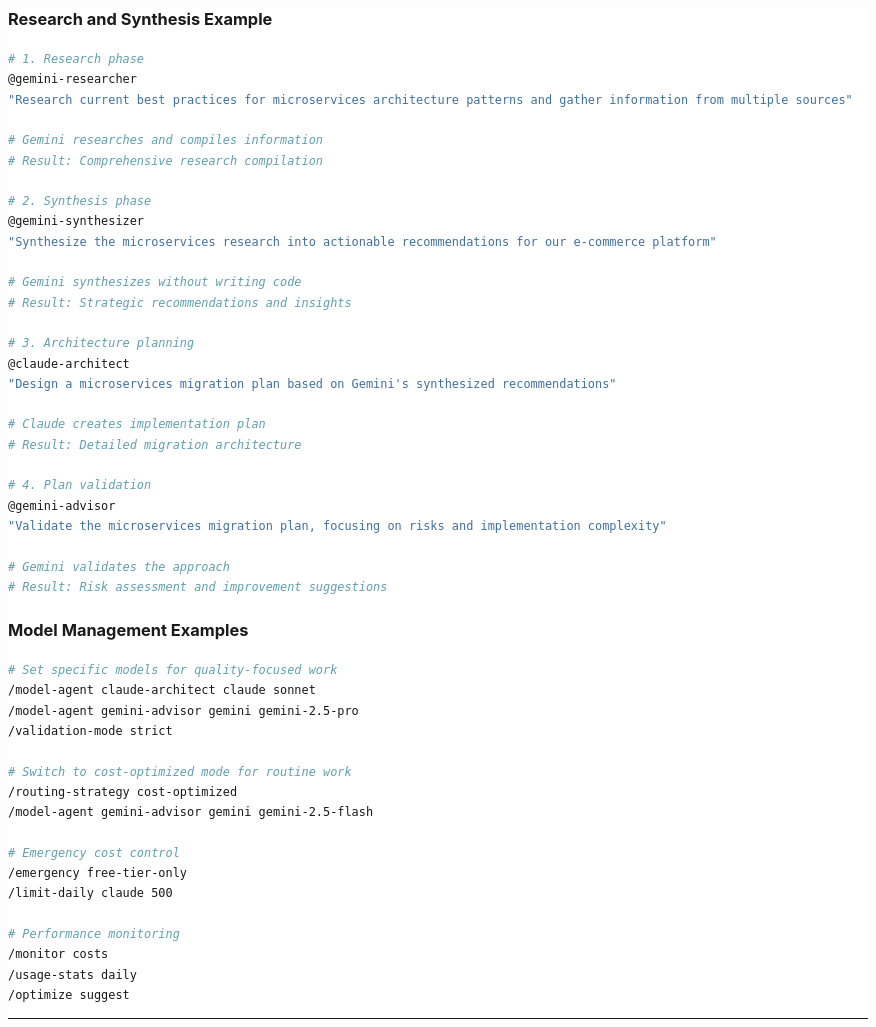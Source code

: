 ### Research and Synthesis Example
```bash
# 1. Research phase
@gemini-researcher
"Research current best practices for microservices architecture patterns and gather information from multiple sources"

# Gemini researches and compiles information
# Result: Comprehensive research compilation

# 2. Synthesis phase
@gemini-synthesizer
"Synthesize the microservices research into actionable recommendations for our e-commerce platform"

# Gemini synthesizes without writing code
# Result: Strategic recommendations and insights

# 3. Architecture planning
@claude-architect
"Design a microservices migration plan based on Gemini's synthesized recommendations"

# Claude creates implementation plan
# Result: Detailed migration architecture

# 4. Plan validation
@gemini-advisor
"Validate the microservices migration plan, focusing on risks and implementation complexity"

# Gemini validates the approach
# Result: Risk assessment and improvement suggestions
```

### Model Management Examples
```bash
# Set specific models for quality-focused work
/model-agent claude-architect claude sonnet
/model-agent gemini-advisor gemini gemini-2.5-pro
/validation-mode strict

# Switch to cost-optimized mode for routine work
/routing-strategy cost-optimized
/model-agent gemini-advisor gemini gemini-2.5-flash

# Emergency cost control
/emergency free-tier-only
/limit-daily claude 500

# Performance monitoring
/monitor costs
/usage-stats daily
/optimize suggest
```

---